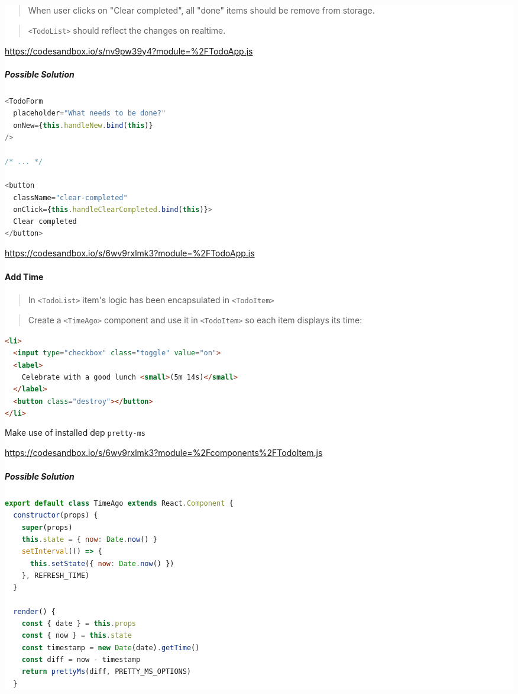> When user clicks on "Clear completed", all "done" items should be remove from storage.

> `<TodoList>` should reflect the changes on realtime.


https://codesandbox.io/s/nv9pw39y4?module=%2FTodoApp.js




##### Possible Solution

```js
<TodoForm
  placeholder="What needs to be done?"
  onNew={this.handleNew.bind(this)}
/>

/* ... */

<button
  className="clear-completed"
  onClick={this.handleClearCompleted.bind(this)}>
  Clear completed
</button>
```

https://codesandbox.io/s/6wv9rxlmk3?module=%2FTodoApp.js




#### Add Time

> In `<TodoList>` item's logic has been encapsulated in `<TodoItem>`

> Create a `<TimeAgo>` component and use it in `<TodoItem>` so each item displays its time:

```html
<li>
  <input type="checkbox" class="toggle" value="on">
  <label>
    Celebrate with a good lunch <small>(5m 14s)</small>
  </label>
  <button class="destroy"></button>
</li>
```

Make use of installed dep `pretty-ms`

https://codesandbox.io/s/6wv9rxlmk3?module=%2Fcomponents%2FTodoItem.js




##### Possible Solution

```js
export default class TimeAgo extends React.Component {
  constructor(props) {
    super(props)
    this.state = { now: Date.now() }
    setInterval(() => {
      this.setState({ now: Date.now() })
    }, REFRESH_TIME)
  }

  render() {
    const { date } = this.props
    const { now } = this.state
    const timestamp = new Date(date).getTime()
    const diff = now - timestamp
    return prettyMs(diff, PRETTY_MS_OPTIONS)
  }
```